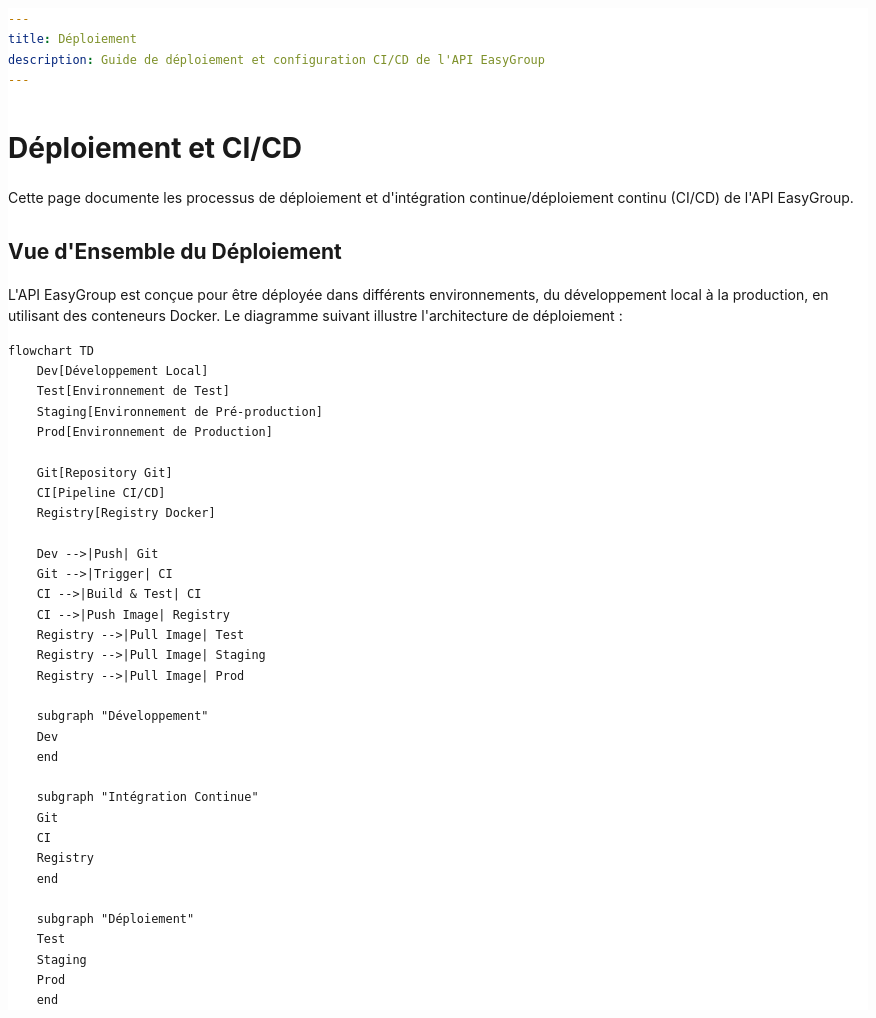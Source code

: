```yaml
---
title: Déploiement
description: Guide de déploiement et configuration CI/CD de l'API EasyGroup
---
```


# Déploiement et CI/CD

Cette page documente les processus de déploiement et d'intégration continue/déploiement continu (CI/CD) de l'API EasyGroup.

## Vue d'Ensemble du Déploiement

L'API EasyGroup est conçue pour être déployée dans différents environnements, du développement local à la production, en utilisant des conteneurs Docker. Le diagramme suivant illustre l'architecture de déploiement :

```mermaid
flowchart TD
    Dev[Développement Local]
    Test[Environnement de Test]
    Staging[Environnement de Pré-production]
    Prod[Environnement de Production]
    
    Git[Repository Git]
    CI[Pipeline CI/CD]
    Registry[Registry Docker]
    
    Dev -->|Push| Git
    Git -->|Trigger| CI
    CI -->|Build & Test| CI
    CI -->|Push Image| Registry
    Registry -->|Pull Image| Test
    Registry -->|Pull Image| Staging
    Registry -->|Pull Image| Prod
    
    subgraph "Développement"
    Dev
    end
    
    subgraph "Intégration Continue"
    Git
    CI
    Registry
    end
    
    subgraph "Déploiement"
    Test
    Staging
    Prod
    end
```
